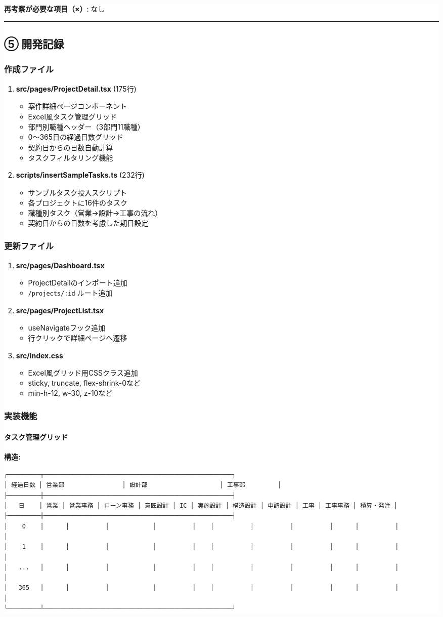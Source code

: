 **再考察が必要な項目（×）**: なし

---

## ⑤ 開発記録

### 作成ファイル

1. **src/pages/ProjectDetail.tsx** (175行)
   - 案件詳細ページコンポーネント
   - Excel風タスク管理グリッド
   - 部門別職種ヘッダー（3部門11職種）
   - 0〜365日の経過日数グリッド
   - 契約日からの日数自動計算
   - タスクフィルタリング機能

2. **scripts/insertSampleTasks.ts** (232行)
   - サンプルタスク投入スクリプト
   - 各プロジェクトに16件のタスク
   - 職種別タスク（営業→設計→工事の流れ）
   - 契約日からの日数を考慮した期日設定

### 更新ファイル

1. **src/pages/Dashboard.tsx**
   - ProjectDetailのインポート追加
   - `/projects/:id` ルート追加

2. **src/pages/ProjectList.tsx**
   - useNavigateフック追加
   - 行クリックで詳細ページへ遷移

3. **src/index.css**
   - Excel風グリッド用CSSクラス追加
   - sticky, truncate, flex-shrink-0など
   - min-h-12, w-30, z-10など

### 実装機能

#### タスク管理グリッド

**構造:**
```
┌─────────┬────────────────────────────────────────────────────┐
│ 経過日数 │ 営業部                │ 設計部                    │ 工事部         │
├─────────┼────────────────────────────────────────────────────┤
│   日    │ 営業 │ 営業事務 │ ローン事務 │ 意匠設計 │ IC │ 実施設計 │ 構造設計 │ 申請設計 │ 工事 │ 工事事務 │ 積算・発注 │
├─────────┼────────────────────────────────────────────────────┤
│    0    │      │          │            │          │    │          │          │          │      │          │            │
│    1    │      │          │            │          │    │          │          │          │      │          │            │
│   ...   │      │          │            │          │    │          │          │          │      │          │            │
│   365   │      │          │            │          │    │          │          │          │      │          │            │
└─────────┴────────────────────────────────────────────────────┘
```
